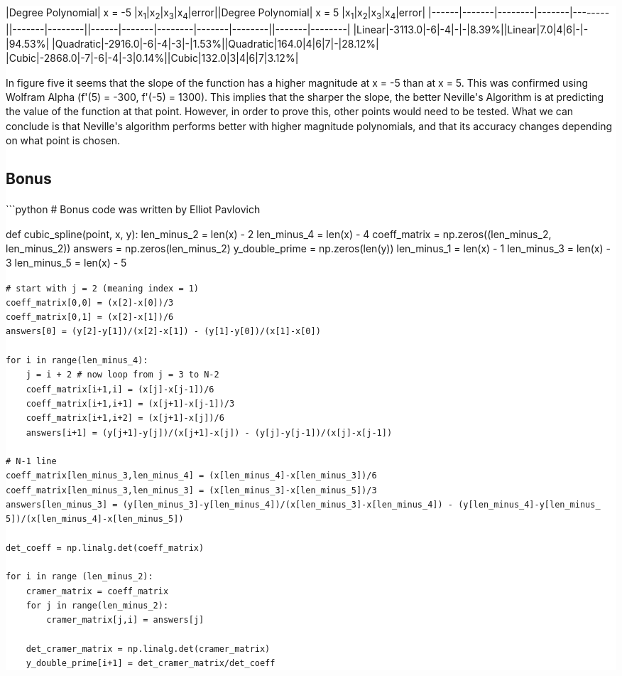 

|Degree Polynomial| x = -5 |x<sub>1</sub>|x<sub>2</sub>|x<sub>3</sub>|x<sub>4</sub>|error||Degree Polynomial| x = 5 |x<sub>1</sub>|x<sub>2</sub>|x<sub>3</sub>|x<sub>4</sub>|error|
|------|-------|--------|-------|--------||-------|--------||------|-------|--------|-------|--------||-------|--------|
|Linear|-3113.0|-6|-4|-|-|8.39%||Linear|7.0|4|6|-|-|94.53%|
|Quadratic|-2916.0|-6|-4|-3|-|1.53%||Quadratic|164.0|4|6|7|-|28.12%|
|Cubic|-2868.0|-7|-6|-4|-3|0.14%||Cubic|132.0|3|4|6|7|3.12%|




In figure five it seems that the slope of the function has a higher magnitude at x = -5 than at x = 5. This was confirmed using Wolfram Alpha (f'(5) = -300, f'(-5) = 1300). This implies that the sharper the slope, the better Neville's Algorithm is at predicting the value of the function at that point. However, in order to prove this, other points would need to be tested. What we can conclude is that Neville's algorithm performs better with higher magnitude polynomials, and that its accuracy changes depending on what point is chosen.



## Bonus



<div markdown="1" class="cell code_cell">
<div class="input_area" markdown="1">
```python
# Bonus code was written by Elliot Pavlovich

def cubic_spline(point, x, y):
    len_minus_2 = len(x) - 2
    len_minus_4 = len(x) - 4
    coeff_matrix = np.zeros((len_minus_2, len_minus_2))
    answers = np.zeros(len_minus_2)
    y_double_prime = np.zeros(len(y))
    len_minus_1 = len(x) - 1
    len_minus_3 = len(x) - 3
    len_minus_5 = len(x) - 5
    
    # start with j = 2 (meaning index = 1)
    coeff_matrix[0,0] = (x[2]-x[0])/3
    coeff_matrix[0,1] = (x[2]-x[1])/6
    answers[0] = (y[2]-y[1])/(x[2]-x[1]) - (y[1]-y[0])/(x[1]-x[0])
                            
    for i in range(len_minus_4):
        j = i + 2 # now loop from j = 3 to N-2
        coeff_matrix[i+1,i] = (x[j]-x[j-1])/6
        coeff_matrix[i+1,i+1] = (x[j+1]-x[j-1])/3
        coeff_matrix[i+1,i+2] = (x[j+1]-x[j])/6
        answers[i+1] = (y[j+1]-y[j])/(x[j+1]-x[j]) - (y[j]-y[j-1])/(x[j]-x[j-1])
        
    # N-1 line
    coeff_matrix[len_minus_3,len_minus_4] = (x[len_minus_4]-x[len_minus_3])/6
    coeff_matrix[len_minus_3,len_minus_3] = (x[len_minus_3]-x[len_minus_5])/3
    answers[len_minus_3] = (y[len_minus_3]-y[len_minus_4])/(x[len_minus_3]-x[len_minus_4]) - (y[len_minus_4]-y[len_minus_5])/(x[len_minus_4]-x[len_minus_5])
    
    det_coeff = np.linalg.det(coeff_matrix)
    
    for i in range (len_minus_2):
        cramer_matrix = coeff_matrix
        for j in range(len_minus_2):
            cramer_matrix[j,i] = answers[j]
        
        det_cramer_matrix = np.linalg.det(cramer_matrix)
        y_double_prime[i+1] = det_cramer_matrix/det_coeff
```